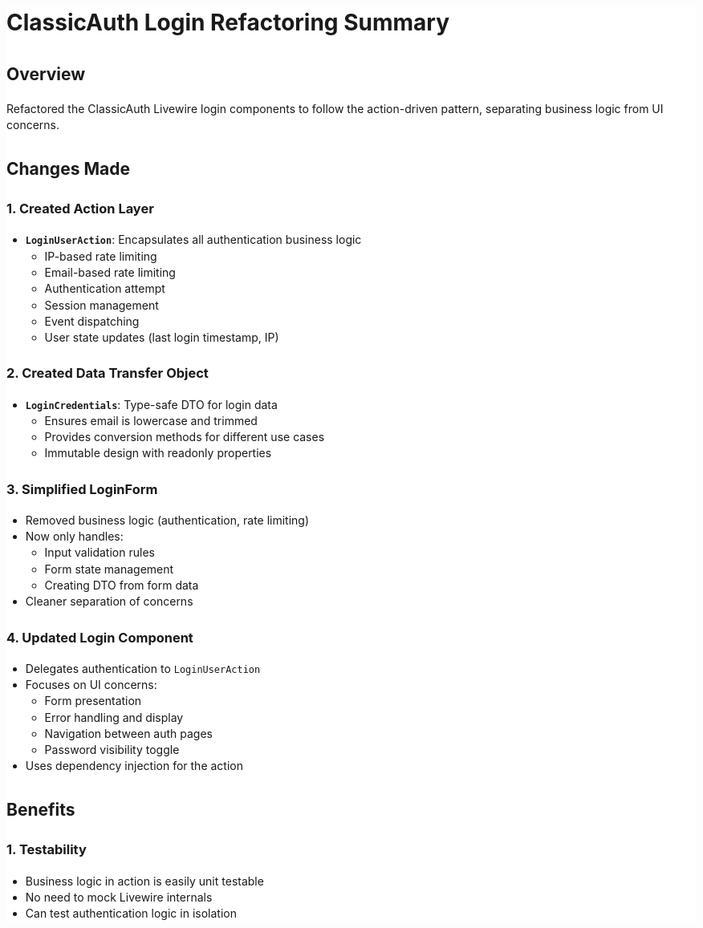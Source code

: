 # ClassicAuth Login Refactoring Summary

## Overview
Refactored the ClassicAuth Livewire login components to follow the action-driven pattern, separating business logic from UI concerns.

## Changes Made

### 1. Created Action Layer
- **`LoginUserAction`**: Encapsulates all authentication business logic
  - IP-based rate limiting
  - Email-based rate limiting
  - Authentication attempt
  - Session management
  - Event dispatching
  - User state updates (last login timestamp, IP)

### 2. Created Data Transfer Object
- **`LoginCredentials`**: Type-safe DTO for login data
  - Ensures email is lowercase and trimmed
  - Provides conversion methods for different use cases
  - Immutable design with readonly properties

### 3. Simplified LoginForm
- Removed business logic (authentication, rate limiting)
- Now only handles:
  - Input validation rules
  - Form state management
  - Creating DTO from form data
- Cleaner separation of concerns

### 4. Updated Login Component
- Delegates authentication to `LoginUserAction`
- Focuses on UI concerns:
  - Form presentation
  - Error handling and display
  - Navigation between auth pages
  - Password visibility toggle
- Uses dependency injection for the action

## Benefits

### 1. **Testability**
- Business logic in action is easily unit testable
- No need to mock Livewire internals
- Can test authentication logic in isolation
